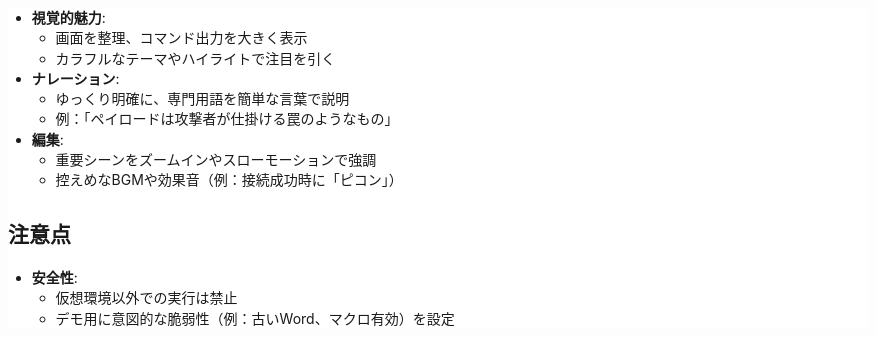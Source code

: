 - **視覚的魅力**:
  - 画面を整理、コマンド出力を大きく表示
  - カラフルなテーマやハイライトで注目を引く
- **ナレーション**:
  - ゆっくり明確に、専門用語を簡単な言葉で説明
  - 例：「ペイロードは攻撃者が仕掛ける罠のようなもの」
- **編集**:
  - 重要シーンをズームインやスローモーションで強調
  - 控えめなBGMや効果音（例：接続成功時に「ピコン」）

## 注意点

- **安全性**:
  - 仮想環境以外での実行は禁止
  - デモ用に意図的な脆弱性（例：古いWord、マクロ有効）を設定
